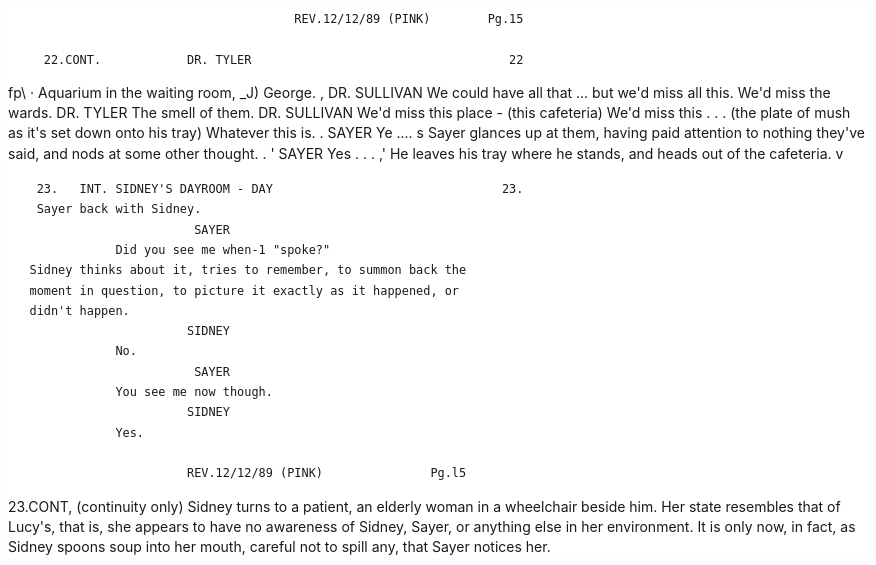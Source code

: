                                             REV.12/12/89 (PINK)        Pg.15

         22.CONT.            DR. TYLER                                    22
fp\    ·        Aquarium in the waiting room,
\_J)               George.                          ,
                               DR. SULLIVAN
                   We could have all that ... but
                   we'd miss all this. We'd miss        the
                   wards.
                               DR. TYLER
                   The smell of them.
                               DR. SULLIVAN
                   We'd miss this place -
                         (this cafeteria)
                   We'd miss this . . .
                         (the plate of mush as
                          it's set down onto
                          his tray)
                   Whatever this is.        .
                             SAYER
                   Ye ....
                     s
        Sayer glances up at them, having paid attention to nothing
        they've said, and nods at some other thought.
               .        '    SAYER
                   Yes . . .    ,'
        He leaves his tray where he stands, and heads out of the
        cafeteria.                                 v


        23.   INT. SIDNEY'S DAYROOM - DAY                                23.
        Sayer back with Sidney.
                              SAYER
                   Did you see me when-1 "spoke?"
       Sidney thinks about it, tries to remember, to summon back the
       moment in question, to picture it exactly as it happened, or
       didn't happen.
                             SIDNEY
                   No.
                              SAYER
                   You see me now though.
                             SIDNEY
                   Yes.

                             REV.12/12/89 (PINK)               Pg.l5
23.CONT,                       (continuity only)
Sidney turns to a patient, an elderly woman in a wheelchair
beside him. Her state resembles that of Lucy's, that is, she
appears to have no awareness of Sidney, Sayer, or anything else
in her environment. It is only now, in fact, as Sidney spoons
soup into her mouth, careful not to spill any, that Sayer
notices her.
